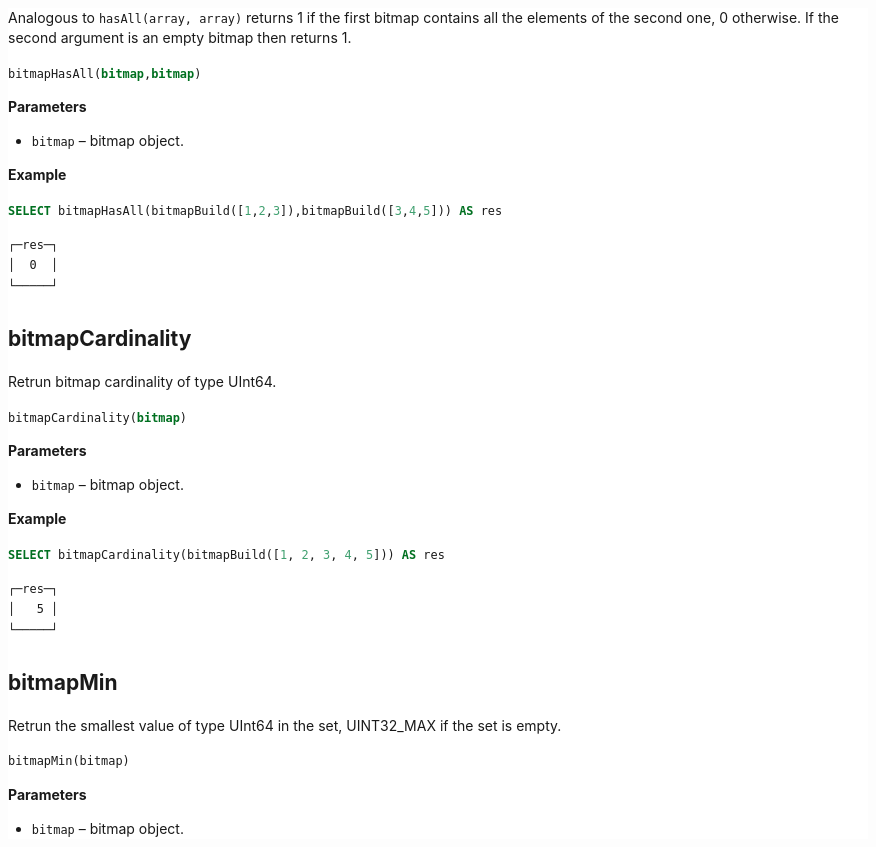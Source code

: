 Analogous to `hasAll(array, array)` returns 1 if the first bitmap contains all the elements of the second one, 0 otherwise.
If the second argument is an empty bitmap then returns 1.

```sql
bitmapHasAll(bitmap,bitmap)
```

**Parameters**

- `bitmap` – bitmap object.

**Example**

```sql
SELECT bitmapHasAll(bitmapBuild([1,2,3]),bitmapBuild([3,4,5])) AS res
```

```text
┌─res─┐
│  0  │
└─────┘
```


## bitmapCardinality

Retrun bitmap cardinality of type UInt64.


```sql
bitmapCardinality(bitmap)
```

**Parameters**

- `bitmap` – bitmap object.

**Example**

```sql
SELECT bitmapCardinality(bitmapBuild([1, 2, 3, 4, 5])) AS res
```

```text
┌─res─┐
│   5 │
└─────┘
```

## bitmapMin

Retrun the smallest value of type UInt64 in the set, UINT32_MAX if the set is empty.


```
bitmapMin(bitmap)
```

**Parameters**

- `bitmap` – bitmap object.
